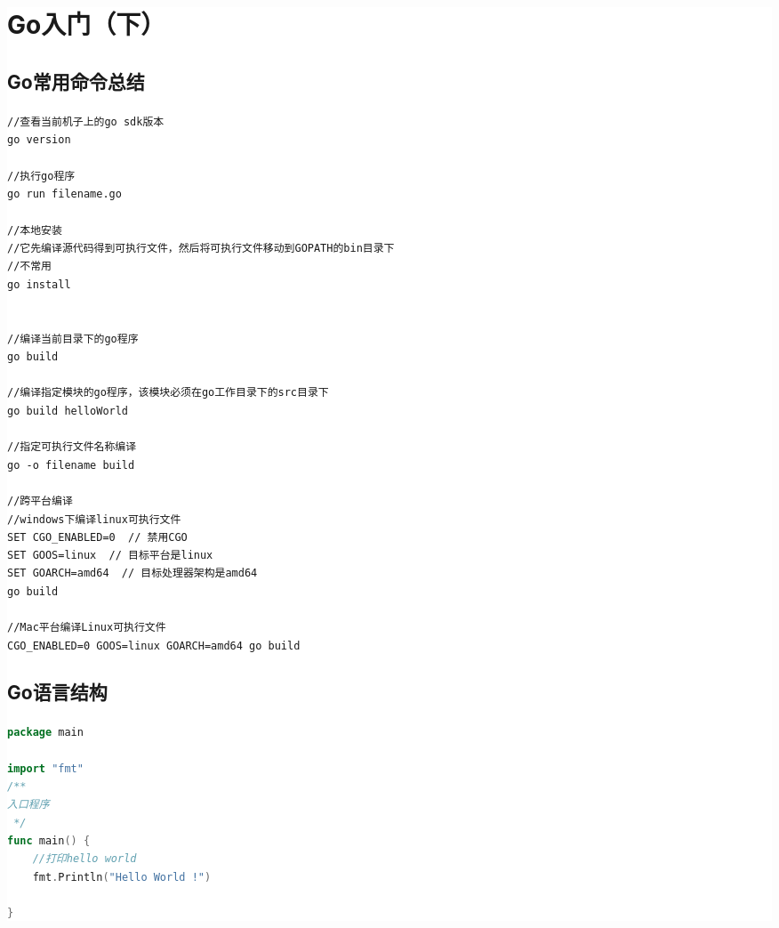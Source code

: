 

# Go入门（下）

## Go常用命令总结

```
//查看当前机子上的go sdk版本
go version 

//执行go程序
go run filename.go 

//本地安装
//它先编译源代码得到可执行文件，然后将可执行文件移动到GOPATH的bin目录下
//不常用
go install


//编译当前目录下的go程序
go build

//编译指定模块的go程序，该模块必须在go工作目录下的src目录下
go build helloWorld

//指定可执行文件名称编译
go -o filename build

//跨平台编译
//windows下编译linux可执行文件
SET CGO_ENABLED=0  // 禁用CGO
SET GOOS=linux  // 目标平台是linux
SET GOARCH=amd64  // 目标处理器架构是amd64
go build

//Mac平台编译Linux可执行文件
CGO_ENABLED=0 GOOS=linux GOARCH=amd64 go build
```

## Go语言结构

```go
package main

import "fmt"
/**
入口程序
 */
func main() {
    //打印hello world
	fmt.Println("Hello World !")

}
```
